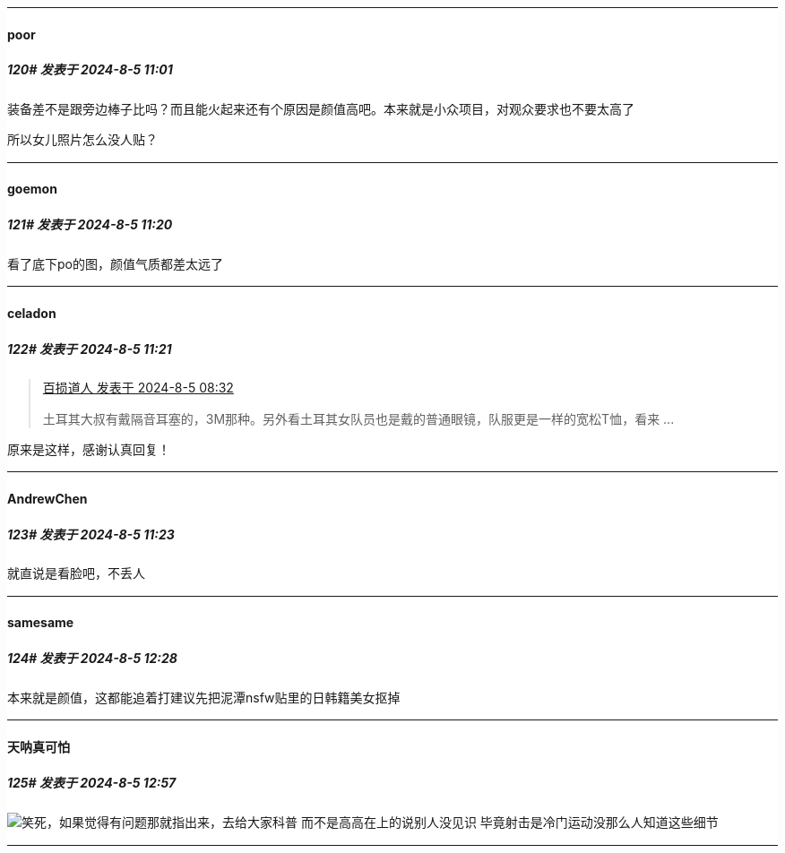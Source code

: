 *****

####  poor  
##### 120#       发表于 2024-8-5 11:01

装备差不是跟旁边棒子比吗？而且能火起来还有个原因是颜值高吧。本来就是小众项目，对观众要求也不要太高了

所以女儿照片怎么没人贴？


*****

####  goemon  
##### 121#       发表于 2024-8-5 11:20

看了底下po的图，颜值气质都差太远了

*****

####  celadon  
##### 122#       发表于 2024-8-5 11:21

<blockquote><a href="httphttps://bbs.saraba1st.com/2b/forum.php?mod=redirect&amp;goto=findpost&amp;pid=65799829&amp;ptid=2193651" target="_blank">百损道人 发表于 2024-8-5 08:32</a>

土耳其大叔有戴隔音耳塞的，3M那种。另外看土耳其女队员也是戴的普通眼镜，队服更是一样的宽松T恤，看来 ...</blockquote>
原来是这样，感谢认真回复！


*****

####  AndrewChen  
##### 123#       发表于 2024-8-5 11:23

就直说是看脸吧，不丢人


*****

####  samesame  
##### 124#       发表于 2024-8-5 12:28

本来就是颜值，这都能追着打建议先把泥潭nsfw贴里的日韩籍美女抠掉


*****

####  天呐真可怕  
##### 125#       发表于 2024-8-5 12:57

<img src="https://static.saraba1st.com/image/smiley/face2017/067.png" referrerpolicy="no-referrer">笑死，如果觉得有问题那就指出来，去给大家科普
而不是高高在上的说别人没见识
毕竟射击是冷门运动没那么人知道这些细节


*****
